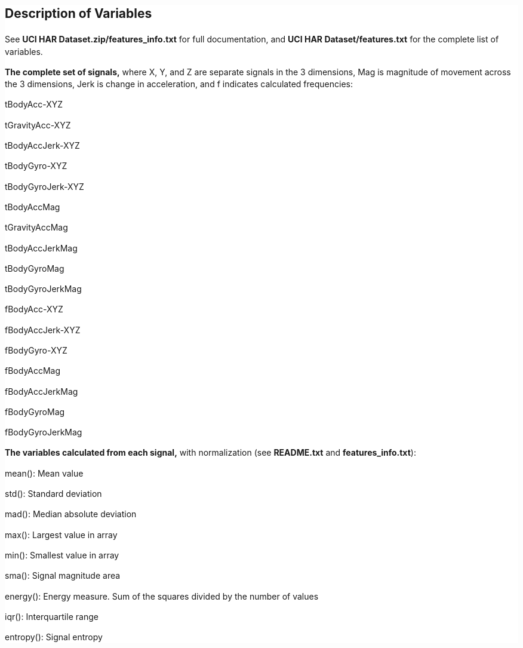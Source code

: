 ## Description of Variables
See **UCI HAR Dataset.zip/features_info.txt** for full documentation, and **UCI HAR Dataset/features.txt** for the complete list of variables.

**The complete set of signals,** where X, Y, and Z are separate signals in the 3 dimensions, Mag is magnitude of movement across the 3 dimensions, Jerk is change in acceleration, and f indicates calculated frequencies:

tBodyAcc-XYZ

tGravityAcc-XYZ

tBodyAccJerk-XYZ

tBodyGyro-XYZ

tBodyGyroJerk-XYZ

tBodyAccMag

tGravityAccMag

tBodyAccJerkMag

tBodyGyroMag

tBodyGyroJerkMag

fBodyAcc-XYZ

fBodyAccJerk-XYZ

fBodyGyro-XYZ

fBodyAccMag

fBodyAccJerkMag

fBodyGyroMag

fBodyGyroJerkMag

**The variables calculated from each signal,** with normalization (see **README.txt** and **features_info.txt**):

mean(): Mean value

std(): Standard deviation

mad(): Median absolute deviation 

max(): Largest value in array

min(): Smallest value in array

sma(): Signal magnitude area

energy(): Energy measure. Sum of the squares divided by the number of 
values

iqr(): Interquartile range 

entropy(): Signal entropy
